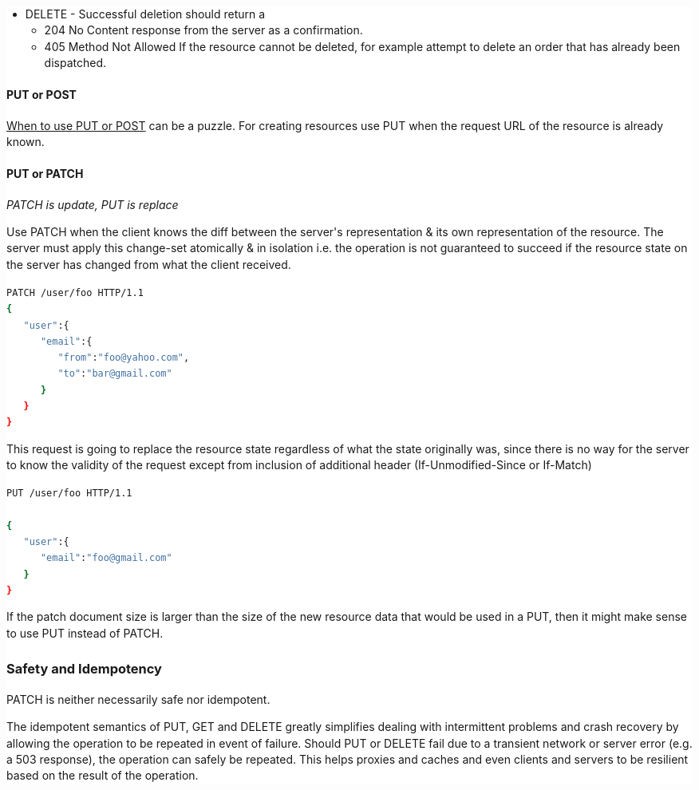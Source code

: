 * DELETE - Successful deletion should return a
    * 204 No Content response from the server as a confirmation.
    * 405 Method Not Allowed If the resource cannot be deleted, for example attempt to delete an order that has already been dispatched.

#### PUT or POST

[When to use PUT or POST](https://restfulapi.net/rest-put-vs-post/) can be a puzzle. For creating resources use PUT when the request URL of the resource is already known.

#### PUT or PATCH

*PATCH is update, PUT is replace*

Use PATCH when the client knows the diff between the server's representation & its own representation of the resource. The server must apply this change-set atomically & in isolation i.e. the operation is not guaranteed to succeed if the resource state on the server has changed from what the client received.

```sh
PATCH /user/foo HTTP/1.1
{  
   "user":{  
      "email":{  
         "from":"foo@yahoo.com",
         "to":"bar@gmail.com"
      }
   }
}
```

This request is going to replace the resource state regardless of what the state originally was, since there is no way for the server to know the validity of the request except from inclusion of additional header (If-Unmodified-Since or If-Match)  

```sh
PUT /user/foo HTTP/1.1

{  
   "user":{  
      "email":"foo@gmail.com"
   }
}

```

If the patch document size is larger than the size of the new resource data that would be used in a PUT, then it might make sense to use PUT instead of PATCH.

### Safety and Idempotency

PATCH is neither necessarily safe nor idempotent.

The idempotent semantics of PUT, GET and DELETE greatly simplifies dealing with intermittent problems and crash recovery by allowing the operation to be repeated in event of failure. Should PUT or DELETE fail due to a transient network or server error (e.g. a 503 response), the operation can safely be repeated. This helps proxies and caches and even clients and servers to be resilient based on the result of the operation.
